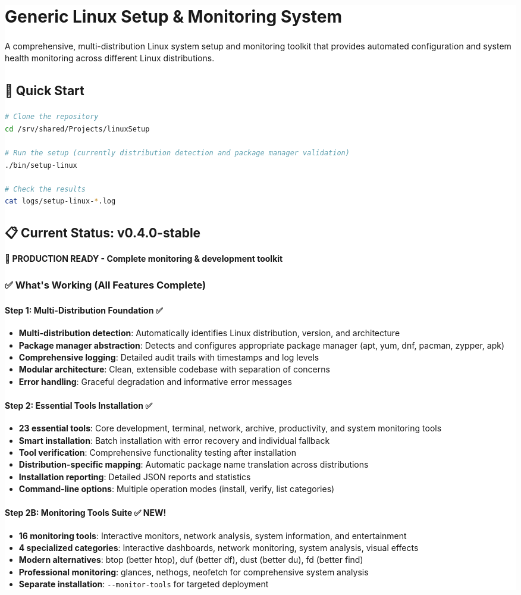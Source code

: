 # Generic Linux Setup & Monitoring System

A comprehensive, multi-distribution Linux system setup and monitoring toolkit that provides automated configuration and system health monitoring across different Linux distributions.

## 🚀 Quick Start

```bash
# Clone the repository
cd /srv/shared/Projects/linuxSetup

# Run the setup (currently distribution detection and package manager validation)
./bin/setup-linux

# Check the results
cat logs/setup-linux-*.log
```

## 📋 Current Status: v0.4.0-stable

**🎉 PRODUCTION READY - Complete monitoring & development toolkit**

### ✅ What's Working (All Features Complete)

#### Step 1: Multi-Distribution Foundation ✅
- **Multi-distribution detection**: Automatically identifies Linux distribution, version, and architecture
- **Package manager abstraction**: Detects and configures appropriate package manager (apt, yum, dnf, pacman, zypper, apk)
- **Comprehensive logging**: Detailed audit trails with timestamps and log levels
- **Modular architecture**: Clean, extensible codebase with separation of concerns
- **Error handling**: Graceful degradation and informative error messages

#### Step 2: Essential Tools Installation ✅
- **23 essential tools**: Core development, terminal, network, archive, productivity, and system monitoring tools
- **Smart installation**: Batch installation with error recovery and individual fallback
- **Tool verification**: Comprehensive functionality testing after installation
- **Distribution-specific mapping**: Automatic package name translation across distributions
- **Installation reporting**: Detailed JSON reports and statistics
- **Command-line options**: Multiple operation modes (install, verify, list categories)

#### Step 2B: Monitoring Tools Suite ✅ NEW!
- **16 monitoring tools**: Interactive monitors, network analysis, system information, and entertainment
- **4 specialized categories**: Interactive dashboards, network monitoring, system analysis, visual effects
- **Modern alternatives**: btop (better htop), duf (better df), dust (better du), fd (better find)
- **Professional monitoring**: glances, nethogs, neofetch for comprehensive system analysis
- **Separate installation**: `--monitor-tools` for targeted deployment
